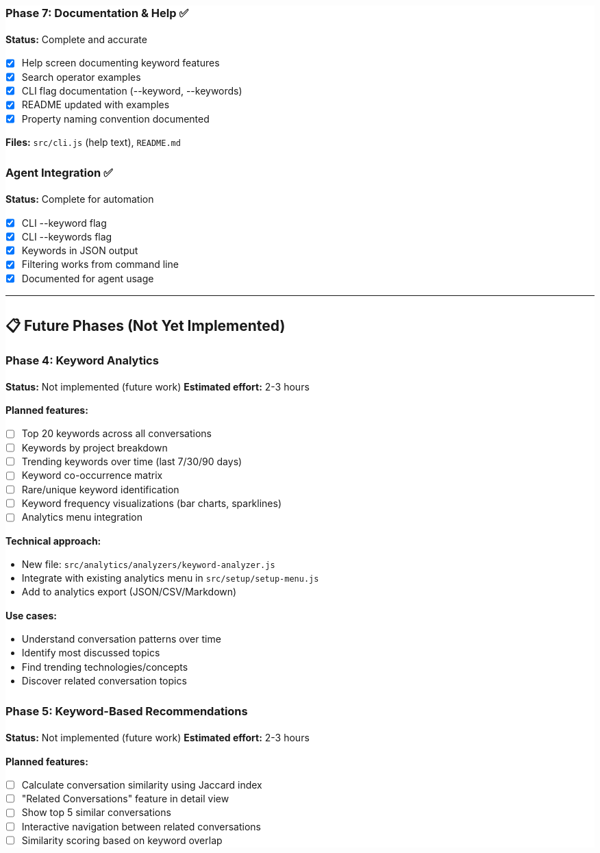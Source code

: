 ### Phase 7: Documentation & Help ✅
**Status:** Complete and accurate
- [x] Help screen documenting keyword features
- [x] Search operator examples
- [x] CLI flag documentation (--keyword, --keywords)
- [x] README updated with examples
- [x] Property naming convention documented

**Files:** `src/cli.js` (help text), `README.md`

### Agent Integration ✅
**Status:** Complete for automation
- [x] CLI --keyword flag
- [x] CLI --keywords flag
- [x] Keywords in JSON output
- [x] Filtering works from command line
- [x] Documented for agent usage

---

## 📋 Future Phases (Not Yet Implemented)

### Phase 4: Keyword Analytics
**Status:** Not implemented (future work)
**Estimated effort:** 2-3 hours

**Planned features:**
- [ ] Top 20 keywords across all conversations
- [ ] Keywords by project breakdown
- [ ] Trending keywords over time (last 7/30/90 days)
- [ ] Keyword co-occurrence matrix
- [ ] Rare/unique keyword identification
- [ ] Keyword frequency visualizations (bar charts, sparklines)
- [ ] Analytics menu integration

**Technical approach:**
- New file: `src/analytics/analyzers/keyword-analyzer.js`
- Integrate with existing analytics menu in `src/setup/setup-menu.js`
- Add to analytics export (JSON/CSV/Markdown)

**Use cases:**
- Understand conversation patterns over time
- Identify most discussed topics
- Find trending technologies/concepts
- Discover related conversation topics

### Phase 5: Keyword-Based Recommendations
**Status:** Not implemented (future work)
**Estimated effort:** 2-3 hours

**Planned features:**
- [ ] Calculate conversation similarity using Jaccard index
- [ ] "Related Conversations" feature in detail view
- [ ] Show top 5 similar conversations
- [ ] Interactive navigation between related conversations
- [ ] Similarity scoring based on keyword overlap
